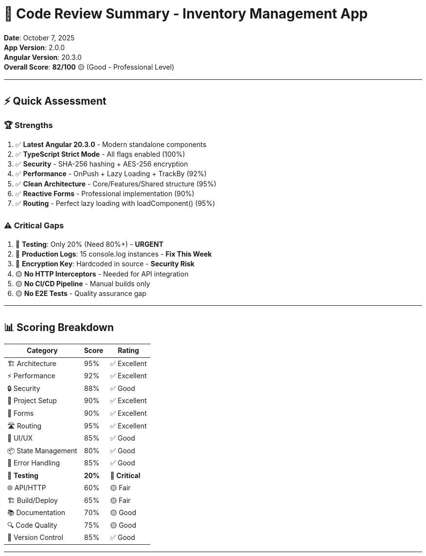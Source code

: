# 🎯 Code Review Summary - Inventory Management App

**Date**: October 7, 2025  
**App Version**: 2.0.0  
**Angular Version**: 20.3.0  
**Overall Score**: **82/100** 🟡 (Good - Professional Level)

---

## ⚡ Quick Assessment

### 🏆 Strengths
1. ✅ **Latest Angular 20.3.0** - Modern standalone components
2. ✅ **TypeScript Strict Mode** - All flags enabled (100%)
3. ✅ **Security** - SHA-256 hashing + AES-256 encryption
4. ✅ **Performance** - OnPush + Lazy Loading + TrackBy (92%)
5. ✅ **Clean Architecture** - Core/Features/Shared structure (95%)
6. ✅ **Reactive Forms** - Professional implementation (90%)
7. ✅ **Routing** - Perfect lazy loading with loadComponent() (95%)

### ⚠️ Critical Gaps
1. 🔴 **Testing**: Only 20% (Need 80%+) - **URGENT**
2. 🔴 **Production Logs**: 15 console.log instances - **Fix This Week**
3. 🔴 **Encryption Key**: Hardcoded in source - **Security Risk**
4. 🟡 **No HTTP Interceptors** - Needed for API integration
5. 🟡 **No CI/CD Pipeline** - Manual builds only
6. 🟡 **No E2E Tests** - Quality assurance gap

---

## 📊 Scoring Breakdown

| Category | Score | Rating |
|----------|-------|--------|
| 🏗️ Architecture | 95% | ✅ Excellent |
| ⚡ Performance | 92% | ✅ Excellent |
| 🔒 Security | 88% | ✅ Good |
| 🚀 Project Setup | 90% | ✅ Excellent |
| 📝 Forms | 90% | ✅ Excellent |
| 🛣️ Routing | 95% | ✅ Excellent |
| 🎨 UI/UX | 85% | ✅ Good |
| 📦 State Management | 80% | ✅ Good |
| 🐛 Error Handling | 85% | ✅ Good |
| **🧪 Testing** | **20%** | **🔴 Critical** |
| 🌐 API/HTTP | 60% | 🟡 Fair |
| 🏗️ Build/Deploy | 65% | 🟡 Fair |
| 📚 Documentation | 70% | 🟡 Good |
| 🔍 Code Quality | 75% | 🟡 Good |
| 🔧 Version Control | 85% | ✅ Good |

---
